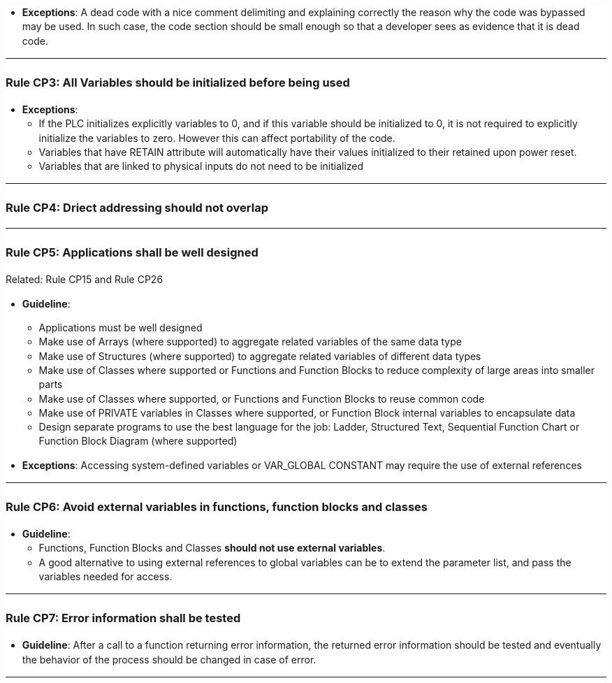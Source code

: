- **Exceptions**: A dead code with a nice comment delimiting and explaining correctly the reason why 
the code was bypassed may be used. In such case, the code section should be small enough so that a developer sees as evidence that it is dead code.

---
### Rule CP3: **All Variables should be initialized before being used**

- **Exceptions**:
    - If the PLC initializes explicitly variables to 0, and if this variable should be initialized to 0, it is not required to explicitly initialize the variables to zero. However this can affect portability of the code.
    - Variables that have RETAIN attribute will automatically have their values initialized to their retained upon power reset.
    - Variables that are linked to physical inputs do not need to be initialized

---
### Rule CP4: **Driect addressing should not overlap**
---
### Rule CP5: **Applications shall be well designed**

Related: Rule CP15 and Rule CP26

- **Guideline**:
    - Applications must be well designed
    - Make use of Arrays (where supported) to aggregate related variables of the same data type
    - Make use of Structures (where supported) to aggregate related variables of different data types
    - Make use of Classes where supported or Functions and Function Blocks to reduce complexity of large areas into smaller parts
    - Make use of Classes where supported, or Functions and Function Blocks to reuse common code
    - Make use of PRIVATE variables in Classes where supported, or Function Block internal variables to encapsulate data
    - Design separate programs to use the best language for the job: Ladder, Structured Text, Sequential Function Chart or Function Block Diagram (where supported)

- **Exceptions**: Accessing system-defined variables or VAR_GLOBAL CONSTANT may require the use of external references

---
### Rule CP6: **Avoid external variables in functions, function blocks and classes**

- **Guideline**:
    - Functions, Function Blocks and Classes **should not use external variables**.
    - A good alternative to using external references to global variables can be to extend the parameter list, and pass the variables needed for access.
---
### Rule CP7: **Error information shall be tested**

- **Guideline**:  After a call to a function returning error information, the returned error information should be tested and eventually the behavior of the process should be changed in case of error.

---